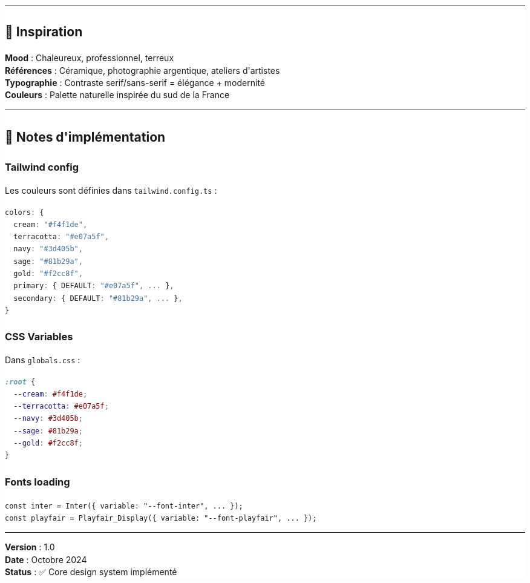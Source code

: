 
---

## 🎨 Inspiration

**Mood** : Chaleureux, professionnel, terreux  
**Références** : Céramique, photographie argentique, ateliers d'artistes  
**Typographie** : Contraste serif/sans-serif = élégance + modernité  
**Couleurs** : Palette naturelle inspirée du sud de la France

---

## 📝 Notes d'implémentation

### Tailwind config

Les couleurs sont définies dans `tailwind.config.ts` :
```ts
colors: {
  cream: "#f4f1de",
  terracotta: "#e07a5f",
  navy: "#3d405b",
  sage: "#81b29a",
  gold: "#f2cc8f",
  primary: { DEFAULT: "#e07a5f", ... },
  secondary: { DEFAULT: "#81b29a", ... },
}
```

### CSS Variables

Dans `globals.css` :
```css
:root {
  --cream: #f4f1de;
  --terracotta: #e07a5f;
  --navy: #3d405b;
  --sage: #81b29a;
  --gold: #f2cc8f;
}
```

### Fonts loading

```tsx
const inter = Inter({ variable: "--font-inter", ... });
const playfair = Playfair_Display({ variable: "--font-playfair", ... });
```

---

**Version** : 1.0  
**Date** : Octobre 2024  
**Status** : ✅ Core design system implémenté
